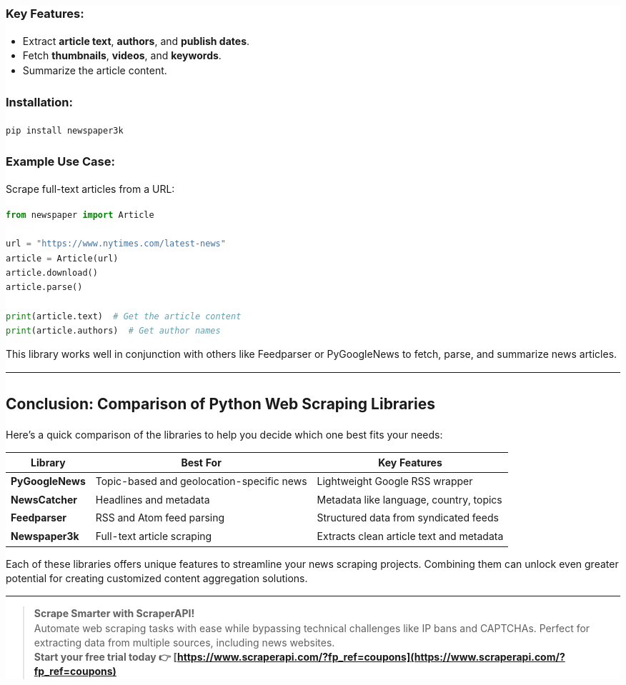 ### Key Features:
- Extract **article text**, **authors**, and **publish dates**.
- Fetch **thumbnails**, **videos**, and **keywords**.
- Summarize the article content.

### Installation:
```bash
pip install newspaper3k
```

### Example Use Case:
Scrape full-text articles from a URL:
```python
from newspaper import Article

url = "https://www.nytimes.com/latest-news"
article = Article(url)
article.download()
article.parse()

print(article.text)  # Get the article content
print(article.authors)  # Get author names
```

This library works well in conjunction with others like Feedparser or PyGoogleNews to fetch, parse, and summarize news articles.

---

## Conclusion: Comparison of Python Web Scraping Libraries

Here’s a quick comparison of the libraries to help you decide which one best fits your needs:

| **Library**      | **Best For**                                | **Key Features**                           |
|-------------------|--------------------------------------------|--------------------------------------------|
| **PyGoogleNews**  | Topic-based and geolocation-specific news | Lightweight Google RSS wrapper             |
| **NewsCatcher**   | Headlines and metadata                    | Metadata like language, country, topics    |
| **Feedparser**    | RSS and Atom feed parsing                 | Structured data from syndicated feeds      |
| **Newspaper3k**   | Full-text article scraping                | Extracts clean article text and metadata   |

Each of these libraries offers unique features to streamline your news scraping projects. Combining them can unlock even greater potential for creating customized content aggregation solutions.

---

> **Scrape Smarter with ScraperAPI!**  
> Automate web scraping tasks with ease while bypassing technical challenges like IP bans and CAPTCHAs. Perfect for extracting data from multiple sources, including news websites.  
> **Start your free trial today 👉 [https://www.scraperapi.com/?fp_ref=coupons](https://www.scraperapi.com/?fp_ref=coupons)**  
